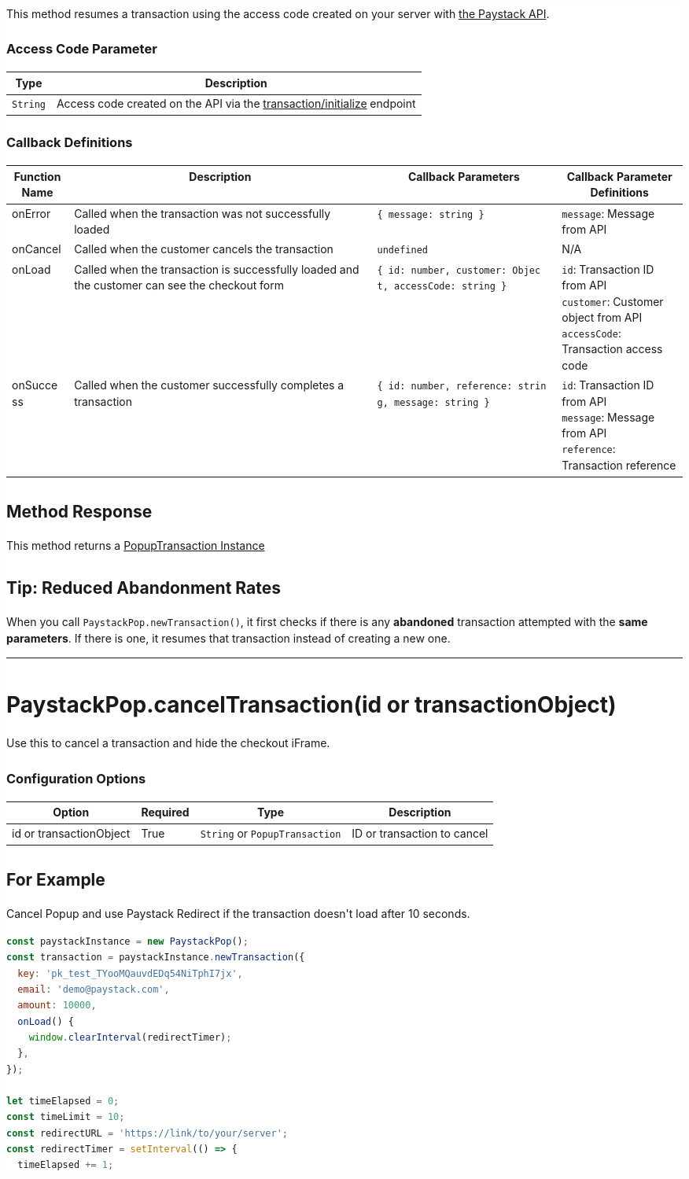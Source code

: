This method resumes a transaction using the access code created on your server with [the Paystack API](https://developers.paystack.co/v1.0/reference#initialize-a-transaction). 

### Access Code Parameter

| Type           | Description                                                                                                                     |
| -------------- | ------------------------------------------------------------------------------------------------------------------------------- |
| `String`       | Access code created on the API via the [transaction/initialize](https://paystack.com/docs/#initialize-a-transaction) endpoint   |

### Callback Definitions

| Function Name              | Description                                         | Callback Parameters                                        |  Callback Parameter Definitions |
| -------------------------- | ----------------------------------------------------| ---------------------------------------------------------- |  ------------------------------ |
| onError                    | Called when the transaction was not successfully loaded                                     | `{ message: string }`   |   `message`: Message from API |
| onCancel                   | Called when the customer cancels the transaction                                            |  `undefined` |  N/A |
| onLoad                     | Called when the transaction is successfully loaded and the customer can see the checkout form | `{ id: number, customer: Object, accessCode: string }` | `id`: Transaction ID from API <br> `customer`: Customer object from API <br> `accessCode`: Transaction access code  |
| onSuccess                  | Called when the customer successfully completes a transaction | `{ id: number, reference: string, message: string }`  | `id`: Transaction ID from API <br> `message`: Message from API <br> `reference`: Transaction reference   |

## Method Response

This method returns a [PopupTransaction Instance](#the-popuptransaction-object)

## Tip: Reduced Abandonment Rates

When you call `PaystackPop.newTransaction()`, it first checks if there is any **abandoned** transaction attempted with the **same parameters**. If there is one, it resumes that transaction instead of creating a new one.

---

# PaystackPop.cancelTransaction(id or transactionObject)

Use this to cancel a transaction and hide the checkout iFrame.

### Configuration Options

| Option                        | Required       | Type                           | Description                                          |
| ----------------------------- | -------------- | -------------------------------| ---------------------------------------------------- |
| id or transactionObject       | True           | `String` or `PopupTransaction`  | ID or transaction to cancel                          |

## For Example

Cancel Popup and use Paystack Redirect if the transaction doesn't load after 10 seconds.

```js
const paystackInstance = new PaystackPop();
const transaction = paystackInstance.newTransaction({
  key: 'pk_test_TYooMQauvdEDq54NiTphI7jx',
  email: 'demo@paystack.com',
  amount: 10000,
  onLoad() {
    window.clearInterval(redirectTimer);
  },
});

let timeElapsed = 0;
const timeLimit = 10;
const redirectURL = 'https://link/to/your/server';
const redirectTimer = setInterval(() => {
  timeElapsed += 1;
```